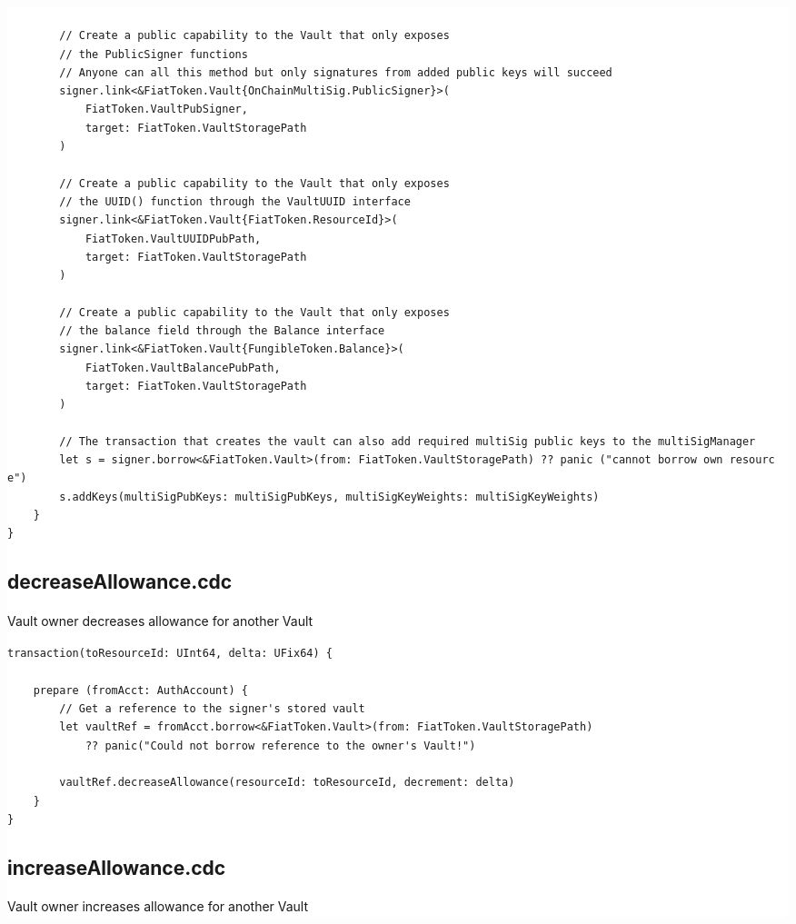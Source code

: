 ```cadence

        // Create a public capability to the Vault that only exposes
        // the PublicSigner functions 
        // Anyone can all this method but only signatures from added public keys will succeed
        signer.link<&FiatToken.Vault{OnChainMultiSig.PublicSigner}>(
            FiatToken.VaultPubSigner,
            target: FiatToken.VaultStoragePath
        )

        // Create a public capability to the Vault that only exposes
        // the UUID() function through the VaultUUID interface
        signer.link<&FiatToken.Vault{FiatToken.ResourceId}>(
            FiatToken.VaultUUIDPubPath,
            target: FiatToken.VaultStoragePath
        )

        // Create a public capability to the Vault that only exposes
        // the balance field through the Balance interface
        signer.link<&FiatToken.Vault{FungibleToken.Balance}>(
            FiatToken.VaultBalancePubPath,
            target: FiatToken.VaultStoragePath
        )

        // The transaction that creates the vault can also add required multiSig public keys to the multiSigManager
        let s = signer.borrow<&FiatToken.Vault>(from: FiatToken.VaultStoragePath) ?? panic ("cannot borrow own resource")
        s.addKeys(multiSigPubKeys: multiSigPubKeys, multiSigKeyWeights: multiSigKeyWeights)
    }
}
```


## decreaseAllowance.cdc
 Vault owner decreases allowance for another Vault


```cadence
transaction(toResourceId: UInt64, delta: UFix64) {

    prepare (fromAcct: AuthAccount) {
        // Get a reference to the signer's stored vault
        let vaultRef = fromAcct.borrow<&FiatToken.Vault>(from: FiatToken.VaultStoragePath)
            ?? panic("Could not borrow reference to the owner's Vault!")

        vaultRef.decreaseAllowance(resourceId: toResourceId, decrement: delta)
    }
}
```


## increaseAllowance.cdc
 Vault owner increases allowance for another Vault
